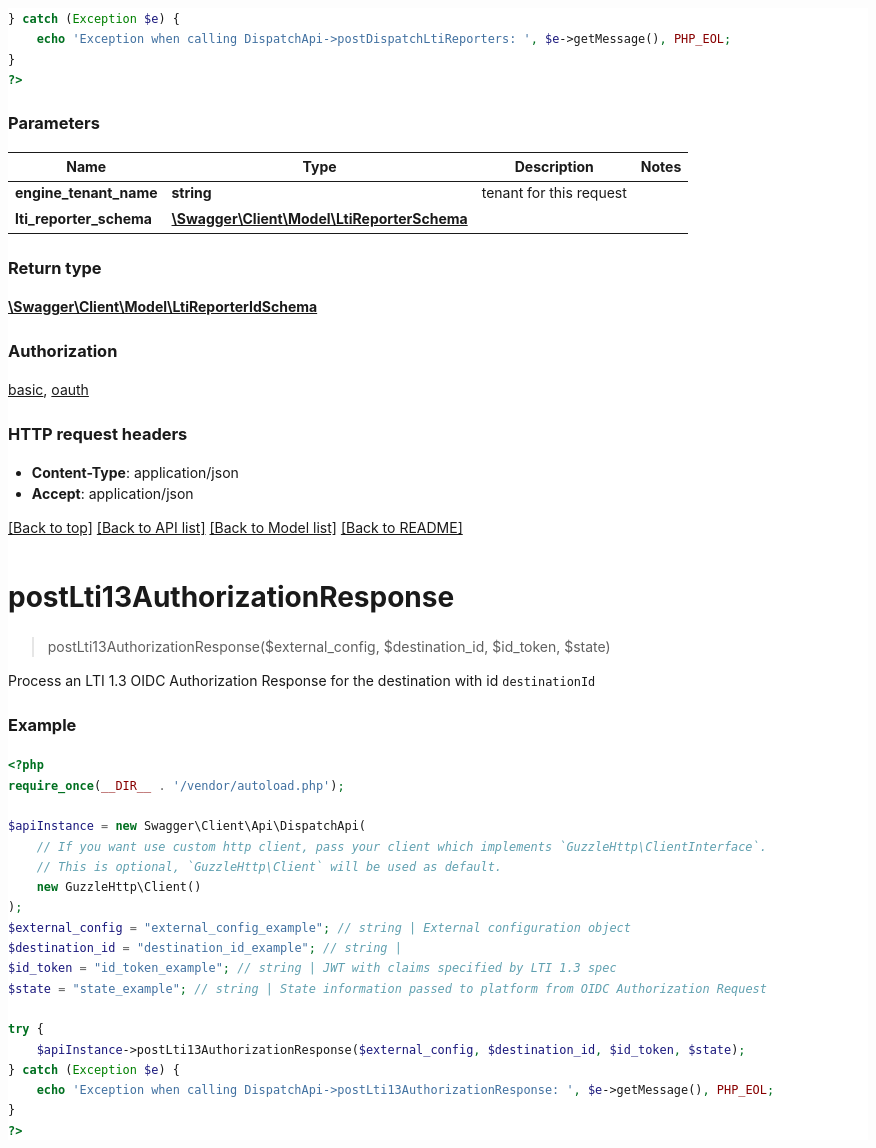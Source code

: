 ```php
} catch (Exception $e) {
    echo 'Exception when calling DispatchApi->postDispatchLtiReporters: ', $e->getMessage(), PHP_EOL;
}
?>
```

### Parameters

Name | Type | Description  | Notes
------------- | ------------- | ------------- | -------------
 **engine_tenant_name** | **string**| tenant for this request |
 **lti_reporter_schema** | [**\Swagger\Client\Model\LtiReporterSchema**](../Model/LtiReporterSchema.md)|  |

### Return type

[**\Swagger\Client\Model\LtiReporterIdSchema**](../Model/LtiReporterIdSchema.md)

### Authorization

[basic](../../README.md#basic), [oauth](../../README.md#oauth)

### HTTP request headers

 - **Content-Type**: application/json
 - **Accept**: application/json

[[Back to top]](#) [[Back to API list]](../../README.md#documentation-for-api-endpoints) [[Back to Model list]](../../README.md#documentation-for-models) [[Back to README]](../../README.md)

# **postLti13AuthorizationResponse**
> postLti13AuthorizationResponse($external_config, $destination_id, $id_token, $state)

Process an LTI 1.3 OIDC Authorization Response for the destination with id `destinationId`

### Example
```php
<?php
require_once(__DIR__ . '/vendor/autoload.php');

$apiInstance = new Swagger\Client\Api\DispatchApi(
    // If you want use custom http client, pass your client which implements `GuzzleHttp\ClientInterface`.
    // This is optional, `GuzzleHttp\Client` will be used as default.
    new GuzzleHttp\Client()
);
$external_config = "external_config_example"; // string | External configuration object
$destination_id = "destination_id_example"; // string | 
$id_token = "id_token_example"; // string | JWT with claims specified by LTI 1.3 spec
$state = "state_example"; // string | State information passed to platform from OIDC Authorization Request

try {
    $apiInstance->postLti13AuthorizationResponse($external_config, $destination_id, $id_token, $state);
} catch (Exception $e) {
    echo 'Exception when calling DispatchApi->postLti13AuthorizationResponse: ', $e->getMessage(), PHP_EOL;
}
?>
```
